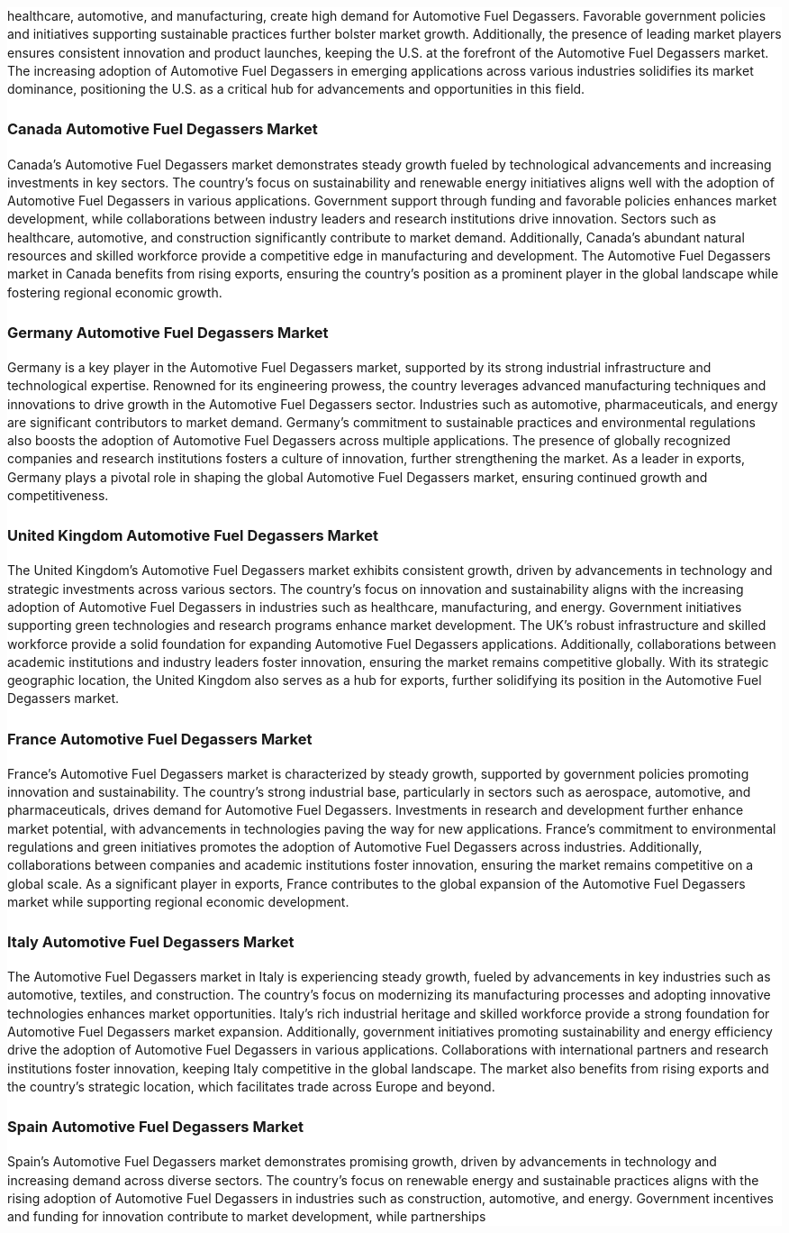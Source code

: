 healthcare, automotive, and manufacturing, create high demand for Automotive Fuel Degassers. Favorable government policies and initiatives supporting sustainable practices further bolster market growth. Additionally, the presence of leading market players ensures consistent innovation and product launches, keeping the U.S. at the forefront of the Automotive Fuel Degassers market. The increasing adoption of Automotive Fuel Degassers in emerging applications across various industries solidifies its market dominance, positioning the U.S. as a critical hub for advancements and opportunities in this field.</p><h3>Canada Automotive Fuel Degassers Market</h3><p>Canada&rsquo;s Automotive Fuel Degassers market demonstrates steady growth fueled by technological advancements and increasing investments in key sectors. The country&rsquo;s focus on sustainability and renewable energy initiatives aligns well with the adoption of Automotive Fuel Degassers in various applications. Government support through funding and favorable policies enhances market development, while collaborations between industry leaders and research institutions drive innovation. Sectors such as healthcare, automotive, and construction significantly contribute to market demand. Additionally, Canada&rsquo;s abundant natural resources and skilled workforce provide a competitive edge in manufacturing and development. The Automotive Fuel Degassers market in Canada benefits from rising exports, ensuring the country&rsquo;s position as a prominent player in the global landscape while fostering regional economic growth.</p><h3>Germany Automotive Fuel Degassers Market</h3><p>Germany is a key player in the Automotive Fuel Degassers market, supported by its strong industrial infrastructure and technological expertise. Renowned for its engineering prowess, the country leverages advanced manufacturing techniques and innovations to drive growth in the Automotive Fuel Degassers sector. Industries such as automotive, pharmaceuticals, and energy are significant contributors to market demand. Germany&rsquo;s commitment to sustainable practices and environmental regulations also boosts the adoption of Automotive Fuel Degassers across multiple applications. The presence of globally recognized companies and research institutions fosters a culture of innovation, further strengthening the market. As a leader in exports, Germany plays a pivotal role in shaping the global Automotive Fuel Degassers market, ensuring continued growth and competitiveness.</p><h3>United Kingdom Automotive Fuel Degassers Market</h3><p>The United Kingdom&rsquo;s Automotive Fuel Degassers market exhibits consistent growth, driven by advancements in technology and strategic investments across various sectors. The country&rsquo;s focus on innovation and sustainability aligns with the increasing adoption of Automotive Fuel Degassers in industries such as healthcare, manufacturing, and energy. Government initiatives supporting green technologies and research programs enhance market development. The UK&rsquo;s robust infrastructure and skilled workforce provide a solid foundation for expanding Automotive Fuel Degassers applications. Additionally, collaborations between academic institutions and industry leaders foster innovation, ensuring the market remains competitive globally. With its strategic geographic location, the United Kingdom also serves as a hub for exports, further solidifying its position in the Automotive Fuel Degassers market.</p><h3>France Automotive Fuel Degassers Market</h3><p>France&rsquo;s Automotive Fuel Degassers market is characterized by steady growth, supported by government policies promoting innovation and sustainability. The country&rsquo;s strong industrial base, particularly in sectors such as aerospace, automotive, and pharmaceuticals, drives demand for Automotive Fuel Degassers. Investments in research and development further enhance market potential, with advancements in technologies paving the way for new applications. France&rsquo;s commitment to environmental regulations and green initiatives promotes the adoption of Automotive Fuel Degassers across industries. Additionally, collaborations between companies and academic institutions foster innovation, ensuring the market remains competitive on a global scale. As a significant player in exports, France contributes to the global expansion of the Automotive Fuel Degassers market while supporting regional economic development.</p><h3>Italy Automotive Fuel Degassers Market</h3><p>The Automotive Fuel Degassers market in Italy is experiencing steady growth, fueled by advancements in key industries such as automotive, textiles, and construction. The country&rsquo;s focus on modernizing its manufacturing processes and adopting innovative technologies enhances market opportunities. Italy&rsquo;s rich industrial heritage and skilled workforce provide a strong foundation for Automotive Fuel Degassers market expansion. Additionally, government initiatives promoting sustainability and energy efficiency drive the adoption of Automotive Fuel Degassers in various applications. Collaborations with international partners and research institutions foster innovation, keeping Italy competitive in the global landscape. The market also benefits from rising exports and the country&rsquo;s strategic location, which facilitates trade across Europe and beyond.</p><h3>Spain Automotive Fuel Degassers Market</h3><p>Spain&rsquo;s Automotive Fuel Degassers market demonstrates promising growth, driven by advancements in technology and increasing demand across diverse sectors. The country&rsquo;s focus on renewable energy and sustainable practices aligns with the rising adoption of Automotive Fuel Degassers in industries such as construction, automotive, and energy. Government incentives and funding for innovation contribute to market development, while partnerships